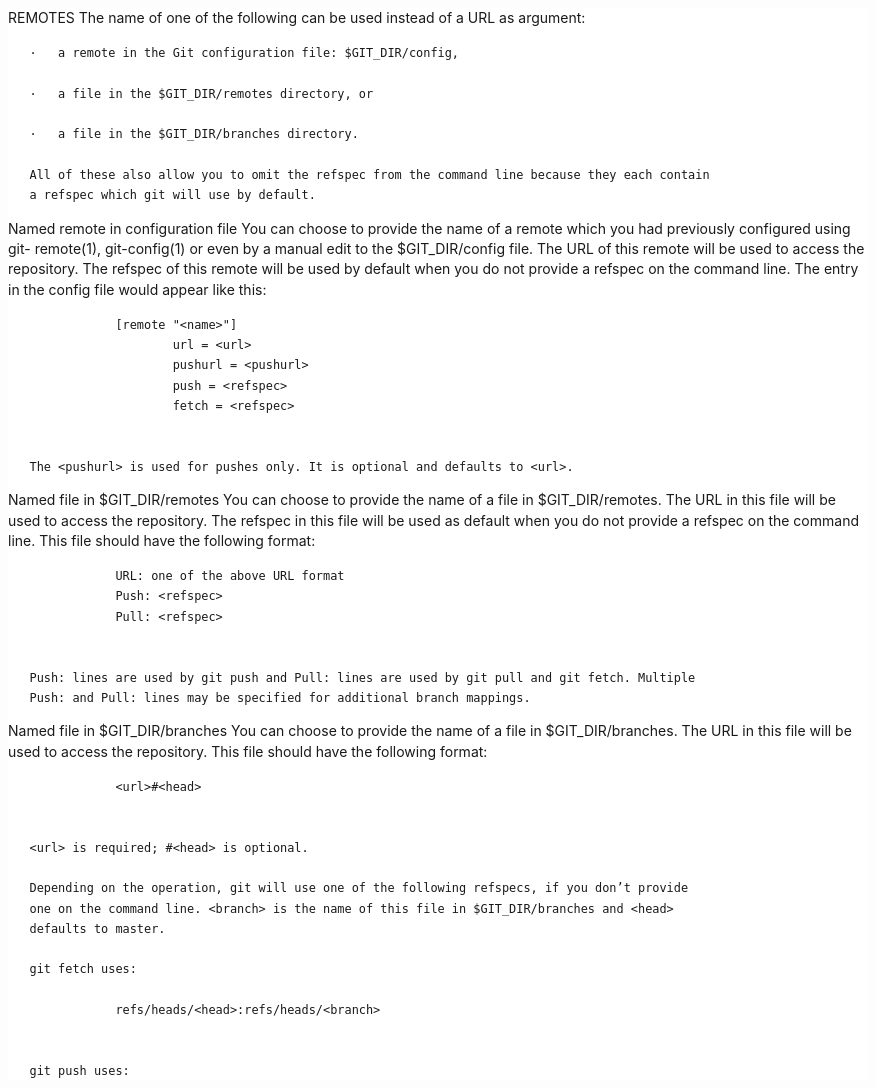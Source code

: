 REMOTES
       The name of one of the following can be used instead of a URL as <repository> argument:

       ·   a remote in the Git configuration file: $GIT_DIR/config,

       ·   a file in the $GIT_DIR/remotes directory, or

       ·   a file in the $GIT_DIR/branches directory.

       All of these also allow you to omit the refspec from the command line because they each contain
       a refspec which git will use by default.

   Named remote in configuration file
       You can choose to provide the name of a remote which you had previously configured using git-
       remote(1), git-config(1) or even by a manual edit to the $GIT_DIR/config file. The URL of this
       remote will be used to access the repository. The refspec of this remote will be used by
       default when you do not provide a refspec on the command line. The entry in the config file
       would appear like this:

                   [remote "<name>"]
                           url = <url>
                           pushurl = <pushurl>
                           push = <refspec>
                           fetch = <refspec>


       The <pushurl> is used for pushes only. It is optional and defaults to <url>.

   Named file in $GIT_DIR/remotes
       You can choose to provide the name of a file in $GIT_DIR/remotes. The URL in this file will be
       used to access the repository. The refspec in this file will be used as default when you do not
       provide a refspec on the command line. This file should have the following format:

                   URL: one of the above URL format
                   Push: <refspec>
                   Pull: <refspec>


       Push: lines are used by git push and Pull: lines are used by git pull and git fetch. Multiple
       Push: and Pull: lines may be specified for additional branch mappings.

   Named file in $GIT_DIR/branches
       You can choose to provide the name of a file in $GIT_DIR/branches. The URL in this file will be
       used to access the repository. This file should have the following format:

                   <url>#<head>


       <url> is required; #<head> is optional.

       Depending on the operation, git will use one of the following refspecs, if you don’t provide
       one on the command line. <branch> is the name of this file in $GIT_DIR/branches and <head>
       defaults to master.

       git fetch uses:

                   refs/heads/<head>:refs/heads/<branch>


       git push uses:
